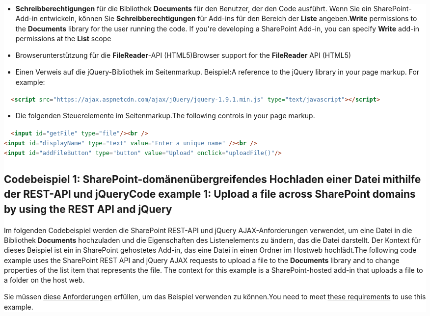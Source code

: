  
-  <span data-ttu-id="385da-p106">**Schreibberechtigungen** für die Bibliothek **Documents** für den Benutzer, der den Code ausführt. Wenn Sie ein SharePoint-Add-in entwickeln, können Sie **Schreibberechtigungen** für Add-ins für den Bereich der **Liste** angeben.</span><span class="sxs-lookup"><span data-stu-id="385da-p106">**Write** permissions to the **Documents** library for the user running the code. If you're developing a SharePoint Add-in, you can specify **Write** add-in permissions at the **List** scope</span></span>
    
 
- <span data-ttu-id="385da-126">Browserunterstützung für die **FileReader**-API (HTML5)</span><span class="sxs-lookup"><span data-stu-id="385da-126">Browser support for the  **FileReader** API (HTML5)</span></span>
    
 
- <span data-ttu-id="385da-p107">Einen Verweis auf die jQuery-Bibliothek im Seitenmarkup. Beispiel:</span><span class="sxs-lookup"><span data-stu-id="385da-p107">A reference to the jQuery library in your page markup. For example:</span></span>
    
```HTML
  <script src="https://ajax.aspnetcdn.com/ajax/jQuery/jquery-1.9.1.min.js" type="text/javascript"></script>
```

- <span data-ttu-id="385da-129">Die folgenden Steuerelemente im Seitenmarkup.</span><span class="sxs-lookup"><span data-stu-id="385da-129">The following controls in your page markup.</span></span>
    
```HTML
  <input id="getFile" type="file"/><br />
<input id="displayName" type="text" value="Enter a unique name" /><br />
<input id="addFileButton" type="button" value="Upload" onclick="uploadFile()"/>
```


## <a name="code-example-1-upload-a-file-across-sharepoint-domains-by-using-the-rest-api-and-jquery"></a><span data-ttu-id="385da-130">Codebeispiel 1: SharePoint-domänenübergreifendes Hochladen einer Datei mithilfe der REST-API und jQuery</span><span class="sxs-lookup"><span data-stu-id="385da-130">Code example 1: Upload a file across SharePoint domains by using the REST API and jQuery</span></span>
<span data-ttu-id="385da-131"><a name="RunTheExamples"> </a></span><span class="sxs-lookup"><span data-stu-id="385da-131"></span></span>

<span data-ttu-id="385da-p108"> Im folgenden Codebeispiel werden die SharePoint REST-API und jQuery AJAX-Anforderungen verwendet, um eine Datei in die Bibliothek **Documents** hochzuladen und die Eigenschaften des Listenelements zu ändern, das die Datei darstellt. Der Kontext für dieses Beispiel ist ein in SharePoint gehostetes Add-in, das eine Datei in einen Ordner im Hostweb hochlädt.</span><span class="sxs-lookup"><span data-stu-id="385da-p108">The following code example uses the SharePoint REST API and jQuery AJAX requests to upload a file to the  **Documents** library and to change properties of the list item that represents the file. The context for this example is a SharePoint-hosted add-in that uploads a file to a folder on the host web.</span></span>
 

 
<span data-ttu-id="385da-134">Sie müssen [diese Anforderungen](upload-a-file-by-using-the-rest-api-and-jquery#RunTheExamples) erfüllen, um das Beispiel verwenden zu können.</span><span class="sxs-lookup"><span data-stu-id="385da-134">You need to meet  [these requirements](upload-a-file-by-using-the-rest-api-and-jquery#RunTheExamples) to use this example.</span></span>
 